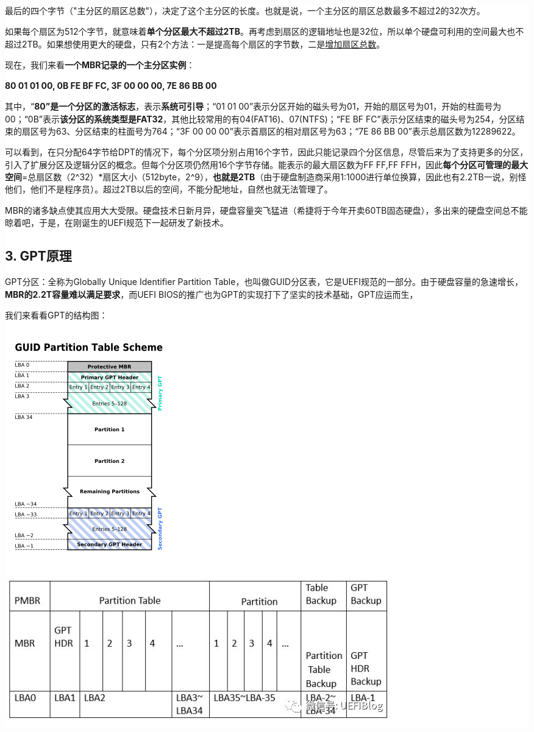 最后的四个字节（"主分区的扇区总数"），决定了这个主分区的长度。也就是说，一个主分区的扇区总数最多不超过2的32次方。

如果每个扇区为512个字节，就意味着**单个分区最大不超过2TB**。再考虑到扇区的逻辑地址也是32位，所以单个硬盘可利用的空间最大也不超过2TB。如果想使用更大的硬盘，只有2个方法：一是提高每个扇区的字节数，二是[增加扇区总数](http://en.wikipedia.org/wiki/GUID_Partition_Table)。

现在，我们来看**一个MBR记录的一个主分区实例**：

**80 01 01 00, 0B FE BF FC, 3F 00 00 00, 7E 86 BB 00**

其中，“**80”是一个分区的激活标志**，表示**系统可引导**；“01 01 00”表示分区开始的磁头号为01，开始的扇区号为01，开始的柱面号为00；“0B”表示**该分区的系统类型是FAT32**，其他比较常用的有04(FAT16)、07(NTFS)；“FE BF FC”表示分区结束的磁头号为254，分区结束的扇区号为63、分区结束的柱面号为764；“3F 00 00 00”表示首扇区的相对扇区号为63；“7E 86 BB 00”表示总扇区数为12289622。

可以看到，在只分配64字节给DPT的情况下，每个分区项分别占用16个字节，因此只能记录四个分区信息，尽管后来为了支持更多的分区，引入了扩展分区及逻辑分区的概念。但每个分区项仍然用16个字节存储。能表示的最大扇区数为FF FF,FF FFH，因此**每个分区可管理的最大空间**=总扇区数（2\^32）\*扇区大小（512byte，2\^9），**也就是2TB**（由于硬盘制造商采用1:1000进行单位换算，因此也有2.2TB一说，别怪他们，他们不是程序员）。超过2TB以后的空间，不能分配地址，自然也就无法管理了。

MBR的诸多缺点使其应用大大受限。硬盘技术日新月异，硬盘容量突飞猛进（希捷将于今年开卖60TB固态硬盘），多出来的硬盘空间总不能晾着吧，于是，在刚诞生的UEFI规范下一起研发了新技术。

## 3. GPT原理

GPT分区：全称为Globally Unique Identifier Partition Table，也叫做GUID分区表，它是UEFI规范的一部分。由于硬盘容量的急速增长，**MBR的2.2T容量难以满足要求**，而UEFI BIOS的推广也为GPT的实现打下了坚实的技术基础，GPT应运而生，

我们来看看GPT的结构图：

![config](images/19.png)

![config](images/3.jpg)
